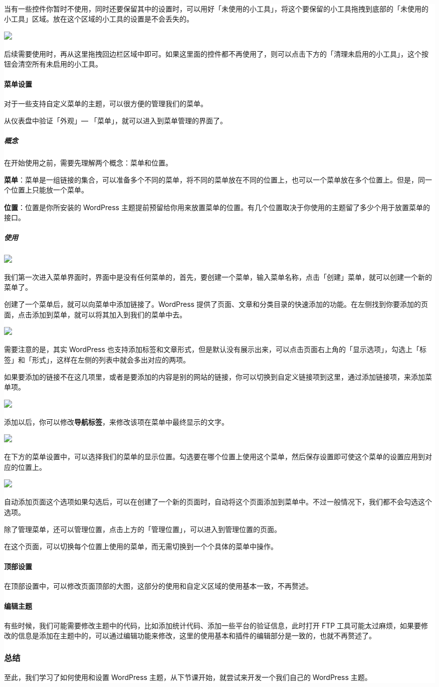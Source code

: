当有一些控件你暂时不使用，同时还要保留其中的设置时，可以用好「未使用的小工具」，将这个要保留的小工具拖拽到底部的「未使用的小工具」区域。放在这个区域的小工具的设置是不会丢失的。

![](https://ws1.sinaimg.cn/large/006tNc79gy1fmxu9erl1tj30jc07q3yj.jpg)

后续需要使用时，再从这里拖拽回边栏区域中即可。如果这里面的控件都不再使用了，则可以点击下方的「清理未启用的小工具」，这个按钮会清空所有未启用的小工具。

#### 菜单设置

对于一些支持自定义菜单的主题，可以很方便的管理我们的菜单。

从仪表盘中验证「外观」— 「菜单」，就可以进入到菜单管理的界面了。

##### 概念

在开始使用之前，需要先理解两个概念：菜单和位置。

**菜单**：菜单是一组链接的集合，可以准备多个不同的菜单，将不同的菜单放在不同的位置上，也可以一个菜单放在多个位置上。但是，同一个位置上只能放一个菜单。

**位置**：位置是你所安装的 WordPress 主题提前预留给你用来放置菜单的位置。有几个位置取决于你使用的主题留了多少个用于放置菜单的接口。

##### 使用

![](https://ws4.sinaimg.cn/large/006tNc79gy1fmxugudq4uj314n06jt8n.jpg)

我们第一次进入菜单界面时，界面中是没有任何菜单的，首先，要创建一个菜单，输入菜单名称，点击「创建」菜单，就可以创建一个新的菜单了。

创建了一个菜单后，就可以向菜单中添加链接了。WordPress 提供了页面、文章和分类目录的快速添加的功能。在左侧找到你要添加的页面，点击添加到菜单，就可以将其加入到我们的菜单中去。

![](https://ws1.sinaimg.cn/large/006tNc79gy1fmxuids6fuj308a0b10sm.jpg)

需要注意的是，其实 WordPress 也支持添加标签和文章形式，但是默认没有展示出来，可以点击页面右上角的「显示选项」，勾选上「标签」和「形式」，这样在左侧的列表中就会多出对应的两项。

如果要添加的链接不在这几项里，或者是要添加的内容是别的网站的链接，你可以切换到自定义链接项到这里，通过添加链接项，来添加菜单项。

<img src="https://ws4.sinaimg.cn/large/006tNc79gy1fmxuq6iroaj307v0c9q2u.jpg"  width = "40%" />

添加以后，你可以修改**导航标签**，来修改该项在菜单中最终显示的文字。

![](https://ws2.sinaimg.cn/large/006tNc79gy1fmxuqv5is5j30cf09djrd.jpg)

在下方的菜单设置中，可以选择我们的菜单的显示位置。勾选要在哪个位置上使用这个菜单，然后保存设置即可使这个菜单的设置应用到对应的位置上。

![](https://ws2.sinaimg.cn/large/006tNc79gy1fmxurtqn5vj30gj03xwed.jpg)

自动添加页面这个选项如果勾选后，可以在创建了一个新的页面时，自动将这个页面添加到菜单中。不过一般情况下，我们都不会勾选这个选项。

除了管理菜单，还可以管理位置，点击上方的「管理位置」，可以进入到管理位置的页面。

在这个页面，可以切换每个位置上使用的菜单，而无需切换到一个个具体的菜单中操作。

#### 顶部设置

在顶部设置中，可以修改页面顶部的大图，这部分的使用和自定义区域的使用基本一致，不再赘述。

#### 编辑主题

有些时候，我们可能需要修改主题中的代码，比如添加统计代码、添加一些平台的验证信息，此时打开 FTP 工具可能太过麻烦，如果要修改的信息是添加在主题中的，可以通过编辑功能来修改，这里的使用基本和插件的编辑部分是一致的，也就不再赘述了。

### 总结

至此，我们学习了如何使用和设置 WordPress 主题，从下节课开始，就尝试来开发一个我们自己的 WordPress 主题。
